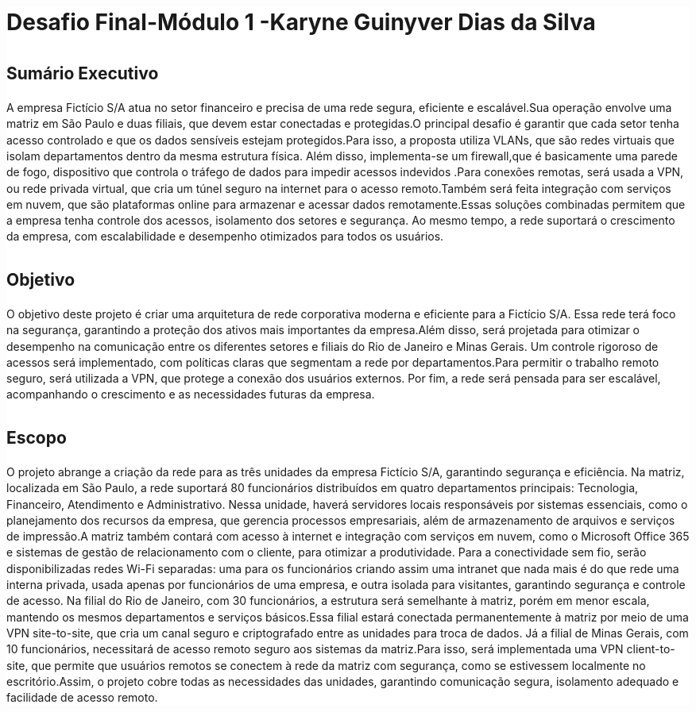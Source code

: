 
# Desafio Final-Módulo 1 -Karyne Guinyver Dias da Silva

## Sumário Executivo

A empresa Fictício S/A atua no setor financeiro e precisa de uma rede segura, eficiente e escalável.Sua operação envolve uma matriz em São Paulo e duas filiais, que devem estar conectadas e protegidas.O principal desafio é garantir que cada setor tenha acesso controlado e que os dados sensíveis estejam protegidos.Para isso, a proposta utiliza VLANs, que são redes virtuais que isolam departamentos dentro da mesma estrutura física.
 Além disso, implementa-se um firewall,que é basicamente uma parede de fogo, dispositivo que controla o tráfego de dados para impedir acessos indevidos .Para conexões remotas, será usada a VPN, ou rede privada virtual, que cria um túnel seguro na internet para o acesso remoto.Também será feita integração com serviços em nuvem, que são plataformas online para armazenar e acessar dados remotamente.Essas soluções combinadas permitem que a empresa tenha controle dos acessos, isolamento dos setores e segurança. Ao mesmo tempo, a rede suportará o crescimento da empresa, com escalabilidade e desempenho otimizados para todos os usuários.

## Objetivo

O objetivo deste projeto é criar uma arquitetura de rede corporativa moderna e eficiente para a Fictício S/A. Essa rede terá foco na segurança, garantindo a proteção dos ativos mais importantes da empresa.Além disso, será projetada para otimizar o desempenho na comunicação entre os diferentes setores e filiais do Rio de Janeiro e Minas Gerais. Um controle rigoroso de acessos será implementado, com políticas claras que segmentam a rede por departamentos.Para permitir o trabalho remoto seguro, será utilizada a VPN, que protege a conexão dos usuários externos. Por fim, a rede será pensada para ser escalável, acompanhando o crescimento e as necessidades futuras da empresa.


## Escopo

O projeto abrange a criação da rede para as três unidades da empresa Fictício S/A, garantindo segurança e eficiência. Na matriz, localizada em São Paulo, a rede suportará 80 funcionários distribuídos em quatro departamentos principais: Tecnologia, Financeiro, Atendimento e Administrativo. Nessa unidade, haverá servidores locais responsáveis por sistemas essenciais, como o planejamento dos recursos da empresa, que gerencia processos empresariais, além de armazenamento de arquivos e serviços de impressão.A matriz também contará com acesso à internet e integração com serviços em nuvem, como o Microsoft Office 365 e sistemas de gestão de relacionamento com o cliente, para otimizar a produtividade.
Para a conectividade sem fio, serão disponibilizadas redes Wi-Fi separadas: uma para os funcionários criando assim uma intranet que nada mais é do que rede uma interna privada, usada apenas por funcionários de uma empresa, e outra isolada para visitantes, garantindo segurança e controle de acesso. 
Na filial do Rio de Janeiro, com 30 funcionários, a estrutura será semelhante à matriz, porém em menor escala, mantendo os mesmos departamentos e serviços básicos.Essa filial estará conectada permanentemente à matriz por meio de uma VPN site-to-site, que cria um canal seguro e criptografado entre as unidades para troca de dados.
Já a filial de Minas Gerais, com 10 funcionários, necessitará de acesso remoto seguro aos sistemas da matriz.Para isso, será implementada uma VPN client-to-site, que permite que usuários remotos se conectem à rede da matriz com segurança, como se estivessem localmente no escritório.Assim, o projeto cobre todas as necessidades das unidades, garantindo comunicação segura, isolamento adequado e facilidade de acesso remoto.
